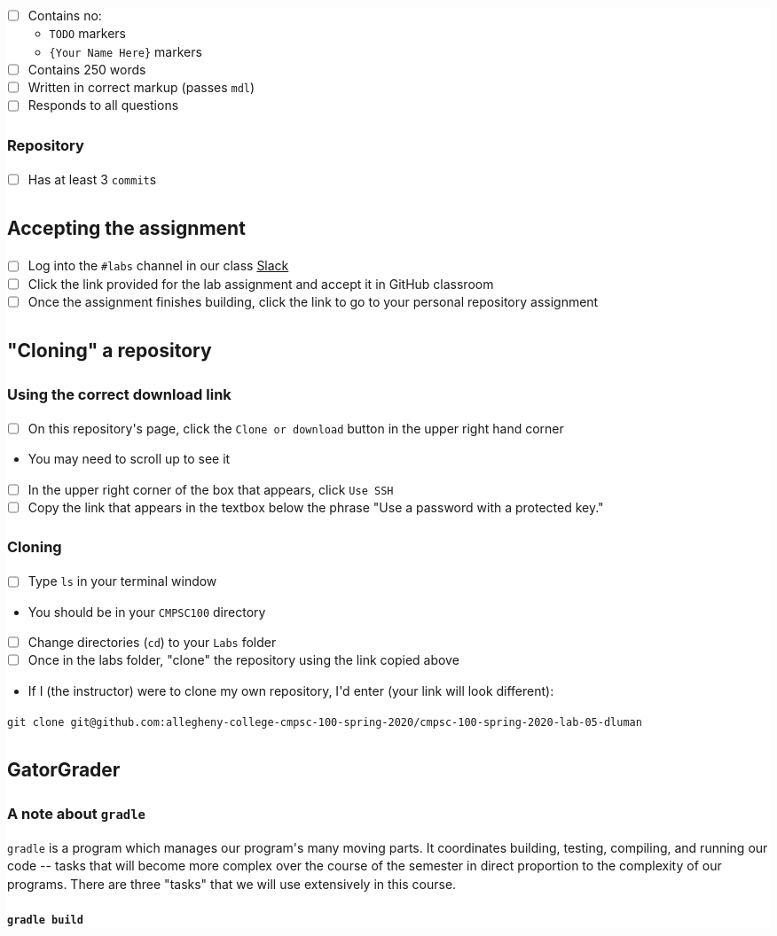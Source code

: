 - [ ] Contains no:
    * `TODO` markers
    * `{Your Name Here}` markers
- [ ] Contains 250 words
- [ ] Written in correct markup (passes `mdl`)
- [ ] Responds to all questions

### Repository

- [ ] Has at least 3 `commit`s

## Accepting the assignment

- [ ] Log into the `#labs` channel in our class [Slack](https://cmpsc-100-02-sp-2020.slack.com)
- [ ] Click the link provided for the lab assignment and accept it in GitHub classroom
- [ ] Once the assignment finishes building, click the link to go to your personal repository assignment

## "Cloning" a repository

### Using the correct download link

- [ ] On this repository's page, click the `Clone or download` button in the upper right hand corner
* You may need to scroll up to see it
- [ ] In the upper right corner of the box that appears, click `Use SSH`
- [ ] Copy the link that appears in the textbox below the phrase "Use a password with a protected key."

### Cloning

- [ ] Type `ls` in your terminal window
* You should be in your `CMPSC100` directory
- [ ] Change directories (`cd`) to your `Labs` folder
- [ ] Once in the labs folder, "clone" the repository using the link copied above
* If I (the instructor) were to clone my own repository, I'd enter (your link will look different):
```
git clone git@github.com:allegheny-college-cmpsc-100-spring-2020/cmpsc-100-spring-2020-lab-05-dluman
```

## GatorGrader

### A note about `gradle`

`gradle` is a program which manages our program's many moving parts. It coordinates building, testing, compiling, and running our code -- tasks that will become more complex over the course of the semester in direct proportion to the complexity of our programs. There are three "tasks" that we will use extensively in this course.

#### `gradle build`
